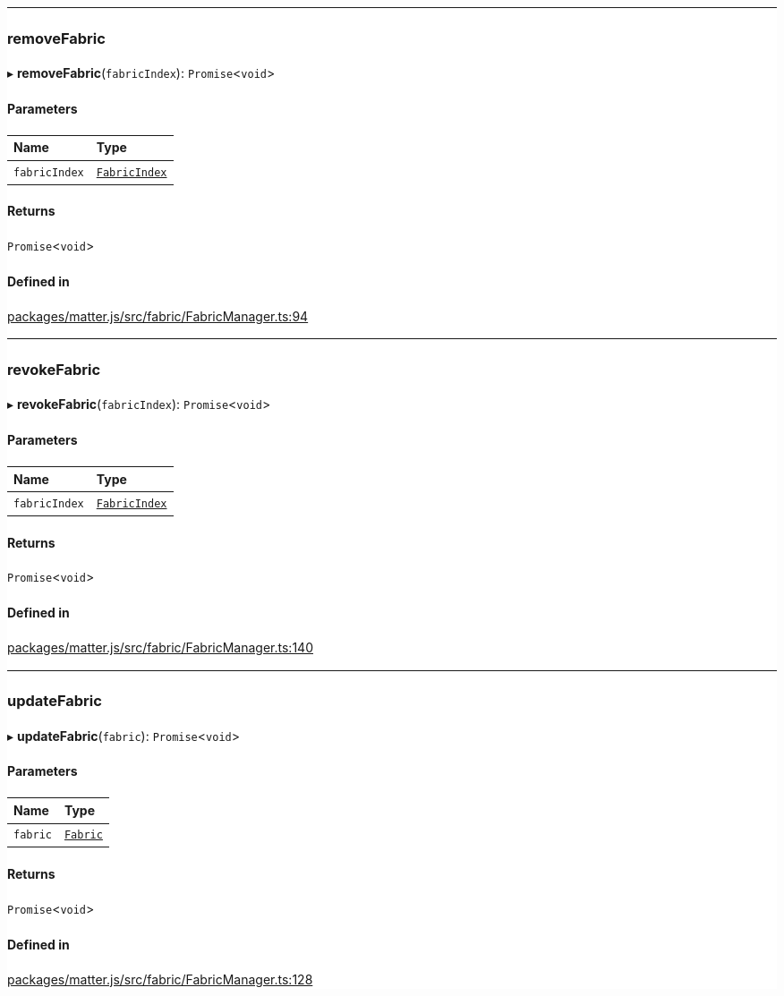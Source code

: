 ___

### removeFabric

▸ **removeFabric**(`fabricIndex`): `Promise`\<`void`\>

#### Parameters

| Name | Type |
| :------ | :------ |
| `fabricIndex` | [`FabricIndex`](../modules/datatype_export.md#fabricindex) |

#### Returns

`Promise`\<`void`\>

#### Defined in

[packages/matter.js/src/fabric/FabricManager.ts:94](https://github.com/project-chip/matter.js/blob/2d9f2165d2672864fda3496a6d0d5f93597f82c6/packages/matter.js/src/fabric/FabricManager.ts#L94)

___

### revokeFabric

▸ **revokeFabric**(`fabricIndex`): `Promise`\<`void`\>

#### Parameters

| Name | Type |
| :------ | :------ |
| `fabricIndex` | [`FabricIndex`](../modules/datatype_export.md#fabricindex) |

#### Returns

`Promise`\<`void`\>

#### Defined in

[packages/matter.js/src/fabric/FabricManager.ts:140](https://github.com/project-chip/matter.js/blob/2d9f2165d2672864fda3496a6d0d5f93597f82c6/packages/matter.js/src/fabric/FabricManager.ts#L140)

___

### updateFabric

▸ **updateFabric**(`fabric`): `Promise`\<`void`\>

#### Parameters

| Name | Type |
| :------ | :------ |
| `fabric` | [`Fabric`](fabric_export.Fabric.md) |

#### Returns

`Promise`\<`void`\>

#### Defined in

[packages/matter.js/src/fabric/FabricManager.ts:128](https://github.com/project-chip/matter.js/blob/2d9f2165d2672864fda3496a6d0d5f93597f82c6/packages/matter.js/src/fabric/FabricManager.ts#L128)
